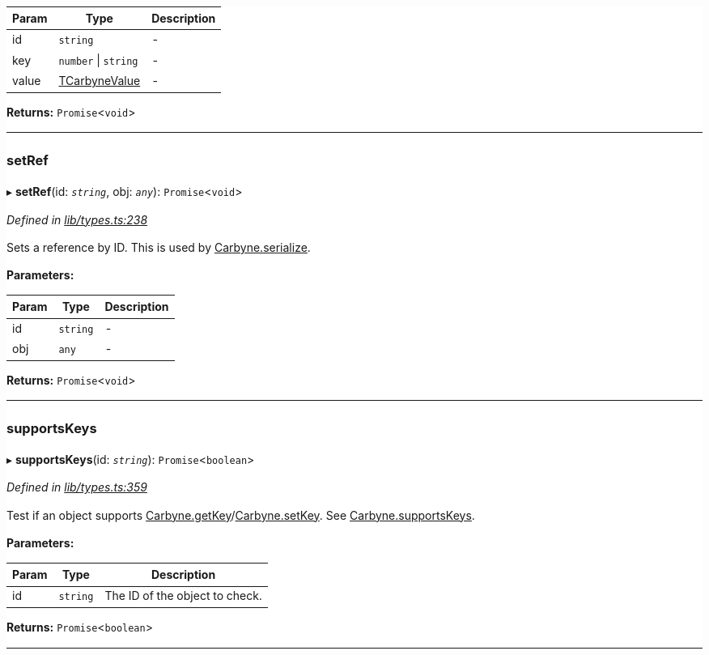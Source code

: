 | Param | Type | Description |
| ------ | ------ | ------ |
| id | `string` |  - |
| key |  `number` &#124; `string`|  - |
| value | [TCarbyneValue](../#tcarbynevalue) |  - |

**Returns:** `Promise`<`void`>

___
<a id="setref"></a>

###  setRef

▸ **setRef**(id: *`string`*, obj: *`any`*): `Promise`<`void`>

*Defined in [lib/types.ts:238](https://github.com/allotropelabs/carbyne/blob/3c67e48/lib/types.ts#L238)*

Sets a reference by ID. This is used by [Carbyne.serialize](../classes/carbyne.md#serialize).

**Parameters:**

| Param | Type | Description |
| ------ | ------ | ------ |
| id | `string` |  - |
| obj | `any` |  - |

**Returns:** `Promise`<`void`>

___
<a id="supportskeys"></a>

###  supportsKeys

▸ **supportsKeys**(id: *`string`*): `Promise`<`boolean`>

*Defined in [lib/types.ts:359](https://github.com/allotropelabs/carbyne/blob/3c67e48/lib/types.ts#L359)*

Test if an object supports [Carbyne.getKey](../classes/carbyne.md#getkey)/[Carbyne.setKey](../classes/carbyne.md#setkey). See [Carbyne.supportsKeys](../classes/carbyne.md#supportskeys).

**Parameters:**

| Param | Type | Description |
| ------ | ------ | ------ |
| id | `string` |  The ID of the object to check. |

**Returns:** `Promise`<`boolean`>

___

